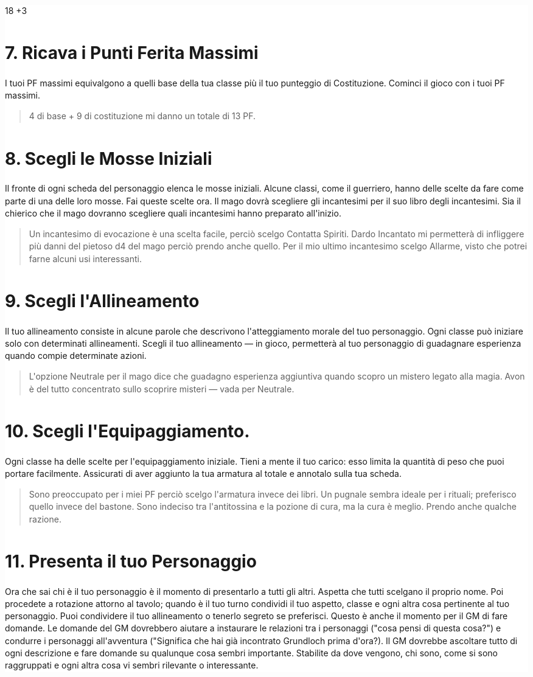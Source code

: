 <tr>
    <td>18</td>
    <td>+3</td>
</tr>
</table>

# 7. Ricava i Punti Ferita Massimi

I tuoi PF massimi equivalgono a quelli base della tua classe più il tuo punteggio di Costituzione. Cominci il gioco con i tuoi PF massimi.

> 4 di base + 9 di costituzione mi danno un totale di 13 PF.

# 8. Scegli le Mosse Iniziali

Il fronte di ogni scheda del personaggio elenca le mosse iniziali. Alcune classi, come il guerriero, hanno delle scelte da fare come parte di una delle loro mosse. Fai queste scelte ora. Il mago dovrà scegliere gli incantesimi per il suo libro degli incantesimi. Sia il chierico che il mago dovranno scegliere quali incantesimi hanno preparato all'inizio.

> Un incantesimo di evocazione è una scelta facile, perciò scelgo Contatta Spiriti. Dardo Incantato mi permetterà di infliggere più danni del pietoso d4 del mago perciò prendo anche quello. Per il mio ultimo incantesimo scelgo Allarme, visto che potrei farne alcuni usi interessanti.

# 9. Scegli l'Allineamento

Il tuo allineamento consiste in alcune parole che descrivono l'atteggiamento morale del tuo personaggio. Ogni classe può iniziare solo con determinati allineamenti. Scegli il tuo allineamento — in gioco, permetterà al tuo personaggio di guadagnare esperienza quando compie determinate azioni.

> L'opzione Neutrale per il mago dice che guadagno esperienza aggiuntiva quando scopro un mistero legato alla magia. Avon è del tutto concentrato sullo scoprire misteri — vada per Neutrale.

# 10. Scegli l'Equipaggiamento.

Ogni classe ha delle scelte per l'equipaggiamento iniziale. Tieni a mente il tuo carico: esso limita la quantità di peso che puoi portare facilmente. Assicurati di aver aggiunto la tua armatura al totale e annotalo sulla tua scheda.

> Sono preoccupato per i miei PF perciò scelgo l'armatura invece dei libri. Un pugnale sembra ideale per i rituali; preferisco quello invece del bastone. Sono indeciso tra l'antitossina e la pozione di cura, ma la cura è meglio. Prendo anche qualche razione.

# 11. Presenta il tuo Personaggio

Ora che sai chi è il tuo personaggio è il momento di presentarlo a tutti gli altri. Aspetta che tutti scelgano il proprio nome. Poi procedete a rotazione attorno al tavolo; quando è il tuo turno condividi il tuo aspetto, classe e ogni altra cosa pertinente al tuo personaggio. Puoi condividere il tuo allineamento o tenerlo segreto se preferisci. Questo è anche il momento per il GM di fare domande. Le domande del GM dovrebbero aiutare a instaurare le relazioni tra i personaggi ("cosa pensi di questa cosa?") e condurre i personaggi all'avventura ("Significa che hai già incontrato Grundloch prima d'ora?). Il GM dovrebbe ascoltare tutto di ogni descrizione e fare domande su qualunque cosa sembri importante. Stabilite da dove vengono, chi sono, come si sono raggruppati e ogni altra cosa vi sembri rilevante o interessante.
